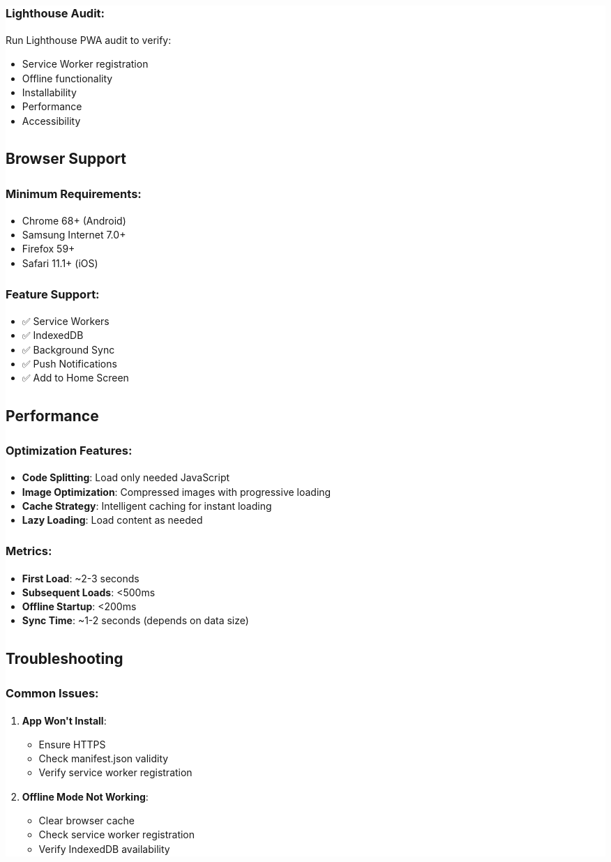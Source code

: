 ### Lighthouse Audit:
Run Lighthouse PWA audit to verify:
- Service Worker registration
- Offline functionality
- Installability
- Performance
- Accessibility

## Browser Support

### Minimum Requirements:
- Chrome 68+ (Android)
- Samsung Internet 7.0+
- Firefox 59+
- Safari 11.1+ (iOS)

### Feature Support:
- ✅ Service Workers
- ✅ IndexedDB
- ✅ Background Sync
- ✅ Push Notifications
- ✅ Add to Home Screen

## Performance

### Optimization Features:
- **Code Splitting**: Load only needed JavaScript
- **Image Optimization**: Compressed images with progressive loading
- **Cache Strategy**: Intelligent caching for instant loading
- **Lazy Loading**: Load content as needed

### Metrics:
- **First Load**: ~2-3 seconds
- **Subsequent Loads**: <500ms
- **Offline Startup**: <200ms
- **Sync Time**: ~1-2 seconds (depends on data size)

## Troubleshooting

### Common Issues:

1. **App Won't Install**:
   - Ensure HTTPS
   - Check manifest.json validity
   - Verify service worker registration

2. **Offline Mode Not Working**:
   - Clear browser cache
   - Check service worker registration
   - Verify IndexedDB availability
